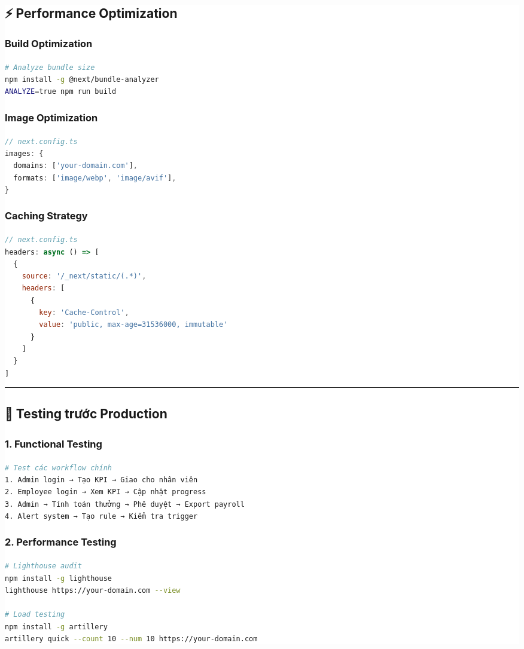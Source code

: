 
## ⚡ Performance Optimization

### **Build Optimization**
```bash
# Analyze bundle size
npm install -g @next/bundle-analyzer
ANALYZE=true npm run build
```

### **Image Optimization**
```typescript
// next.config.ts
images: {
  domains: ['your-domain.com'],
  formats: ['image/webp', 'image/avif'],
}
```

### **Caching Strategy**
```javascript
// next.config.ts
headers: async () => [
  {
    source: '/_next/static/(.*)',
    headers: [
      {
        key: 'Cache-Control',
        value: 'public, max-age=31536000, immutable'
      }
    ]
  }
]
```

---

## 🧪 Testing trước Production

### **1. Functional Testing**
```bash
# Test các workflow chính
1. Admin login → Tạo KPI → Giao cho nhân viên
2. Employee login → Xem KPI → Cập nhật progress
3. Admin → Tính toán thưởng → Phê duyệt → Export payroll
4. Alert system → Tạo rule → Kiểm tra trigger
```

### **2. Performance Testing**
```bash
# Lighthouse audit
npm install -g lighthouse
lighthouse https://your-domain.com --view

# Load testing
npm install -g artillery
artillery quick --count 10 --num 10 https://your-domain.com
```
